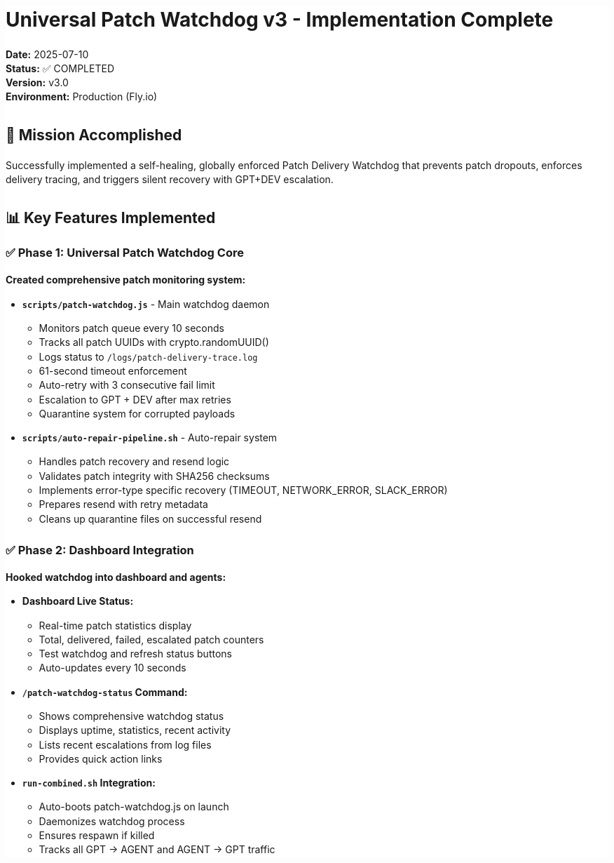 # Universal Patch Watchdog v3 - Implementation Complete

**Date:** 2025-07-10  
**Status:** ✅ COMPLETED  
**Version:** v3.0  
**Environment:** Production (Fly.io)  

## 🎯 Mission Accomplished

Successfully implemented a self-healing, globally enforced Patch Delivery Watchdog that prevents patch dropouts, enforces delivery tracing, and triggers silent recovery with GPT+DEV escalation.

## 📊 Key Features Implemented

### ✅ Phase 1: Universal Patch Watchdog Core
**Created comprehensive patch monitoring system:**

- **`scripts/patch-watchdog.js`** - Main watchdog daemon
  - Monitors patch queue every 10 seconds
  - Tracks all patch UUIDs with crypto.randomUUID()
  - Logs status to `/logs/patch-delivery-trace.log`
  - 61-second timeout enforcement
  - Auto-retry with 3 consecutive fail limit
  - Escalation to GPT + DEV after max retries
  - Quarantine system for corrupted payloads

- **`scripts/auto-repair-pipeline.sh`** - Auto-repair system
  - Handles patch recovery and resend logic
  - Validates patch integrity with SHA256 checksums
  - Implements error-type specific recovery (TIMEOUT, NETWORK_ERROR, SLACK_ERROR)
  - Prepares resend with retry metadata
  - Cleans up quarantine files on successful resend

### ✅ Phase 2: Dashboard Integration
**Hooked watchdog into dashboard and agents:**

- **Dashboard Live Status:**
  - Real-time patch statistics display
  - Total, delivered, failed, escalated patch counters
  - Test watchdog and refresh status buttons
  - Auto-updates every 10 seconds

- **`/patch-watchdog-status` Command:**
  - Shows comprehensive watchdog status
  - Displays uptime, statistics, recent activity
  - Lists recent escalations from log files
  - Provides quick action links

- **`run-combined.sh` Integration:**
  - Auto-boots patch-watchdog.js on launch
  - Daemonizes watchdog process
  - Ensures respawn if killed
  - Tracks all GPT → AGENT and AGENT → GPT traffic
